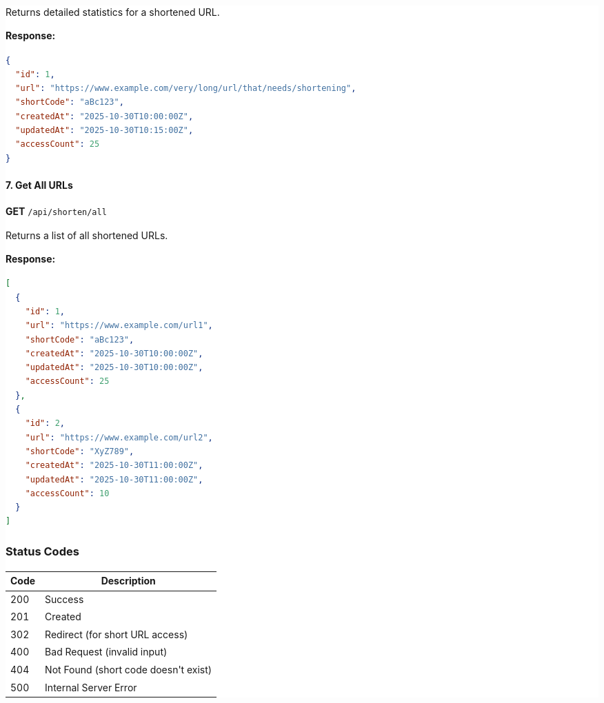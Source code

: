 Returns detailed statistics for a shortened URL.

**Response:**
```json
{
  "id": 1,
  "url": "https://www.example.com/very/long/url/that/needs/shortening",
  "shortCode": "aBc123",
  "createdAt": "2025-10-30T10:00:00Z",
  "updatedAt": "2025-10-30T10:15:00Z",
  "accessCount": 25
}
```

#### 7. Get All URLs
**GET** `/api/shorten/all`

Returns a list of all shortened URLs.

**Response:**
```json
[
  {
    "id": 1,
    "url": "https://www.example.com/url1",
    "shortCode": "aBc123",
    "createdAt": "2025-10-30T10:00:00Z",
    "updatedAt": "2025-10-30T10:00:00Z",
    "accessCount": 25
  },
  {
    "id": 2,
    "url": "https://www.example.com/url2",
    "shortCode": "XyZ789",
    "createdAt": "2025-10-30T11:00:00Z",
    "updatedAt": "2025-10-30T11:00:00Z",
    "accessCount": 10
  }
]
```

### Status Codes

| Code | Description |
|------|-------------|
| 200 | Success |
| 201 | Created |
| 302 | Redirect (for short URL access) |
| 400 | Bad Request (invalid input) |
| 404 | Not Found (short code doesn't exist) |
| 500 | Internal Server Error |
